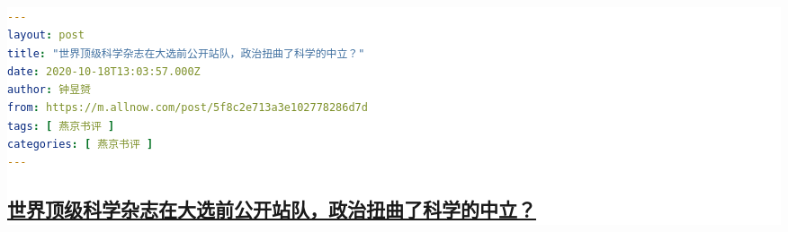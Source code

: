 ```yaml
---
layout: post
title: "世界顶级科学杂志在大选前公开站队，政治扭曲了科学的中立？"
date: 2020-10-18T13:03:57.000Z
author: 钟昱赟
from: https://m.allnow.com/post/5f8c2e713a3e102778286d7d
tags: [ 燕京书评 ]
categories: [ 燕京书评 ]
---
```


[世界顶级科学杂志在大选前公开站队，政治扭曲了科学的中立？](https://m.allnow.com/post/5f8c2e713a3e102778286d7d)
------

<div>